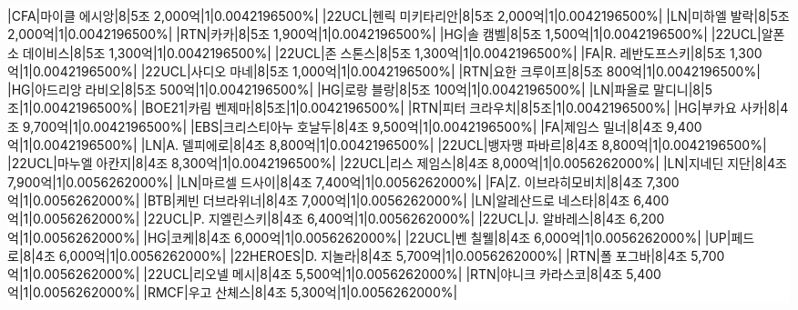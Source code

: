 |CFA|마이클 에시앙|8|5조 2,000억|1|0.0042196500%|
|22UCL|헨릭 미키타리안|8|5조 2,000억|1|0.0042196500%|
|LN|미하엘 발락|8|5조 2,000억|1|0.0042196500%|
|RTN|카카|8|5조 1,900억|1|0.0042196500%|
|HG|솔 캠벨|8|5조 1,500억|1|0.0042196500%|
|22UCL|알폰소 데이비스|8|5조 1,300억|1|0.0042196500%|
|22UCL|존 스톤스|8|5조 1,300억|1|0.0042196500%|
|FA|R. 레반도프스키|8|5조 1,300억|1|0.0042196500%|
|22UCL|사디오 마네|8|5조 1,000억|1|0.0042196500%|
|RTN|요한 크루이프|8|5조 800억|1|0.0042196500%|
|HG|아드리앙 라비오|8|5조 500억|1|0.0042196500%|
|HG|로랑 블랑|8|5조 100억|1|0.0042196500%|
|LN|파올로 말디니|8|5조|1|0.0042196500%|
|BOE21|카림 벤제마|8|5조|1|0.0042196500%|
|RTN|피터 크라우치|8|5조|1|0.0042196500%|
|HG|부카요 사카|8|4조 9,700억|1|0.0042196500%|
|EBS|크리스티아누 호날두|8|4조 9,500억|1|0.0042196500%|
|FA|제임스 밀너|8|4조 9,400억|1|0.0042196500%|
|LN|A. 델피에로|8|4조 8,800억|1|0.0042196500%|
|22UCL|뱅자맹 파바르|8|4조 8,800억|1|0.0042196500%|
|22UCL|마누엘 아칸지|8|4조 8,300억|1|0.0042196500%|
|22UCL|리스 제임스|8|4조 8,000억|1|0.0056262000%|
|LN|지네딘 지단|8|4조 7,900억|1|0.0056262000%|
|LN|마르셀 드사이|8|4조 7,400억|1|0.0056262000%|
|FA|Z. 이브라히모비치|8|4조 7,300억|1|0.0056262000%|
|BTB|케빈 더브라위너|8|4조 7,000억|1|0.0056262000%|
|LN|알레산드로 네스타|8|4조 6,400억|1|0.0056262000%|
|22UCL|P. 지엘린스키|8|4조 6,400억|1|0.0056262000%|
|22UCL|J. 알바레스|8|4조 6,200억|1|0.0056262000%|
|HG|코케|8|4조 6,000억|1|0.0056262000%|
|22UCL|벤 칠웰|8|4조 6,000억|1|0.0056262000%|
|UP|페드로|8|4조 6,000억|1|0.0056262000%|
|22HEROES|D. 지놀라|8|4조 5,700억|1|0.0056262000%|
|RTN|폴 포그바|8|4조 5,700억|1|0.0056262000%|
|22UCL|리오넬 메시|8|4조 5,500억|1|0.0056262000%|
|RTN|야니크 카라스코|8|4조 5,400억|1|0.0056262000%|
|RMCF|우고 산체스|8|4조 5,300억|1|0.0056262000%|